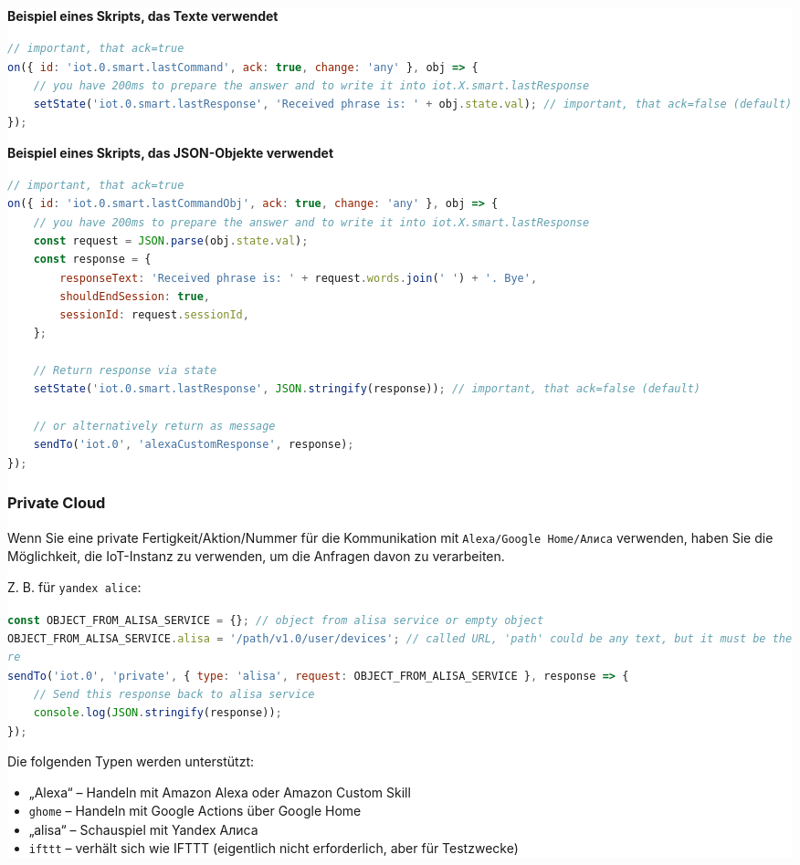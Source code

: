 **Beispiel eines Skripts, das Texte verwendet**

```js
// important, that ack=true
on({ id: 'iot.0.smart.lastCommand', ack: true, change: 'any' }, obj => {
    // you have 200ms to prepare the answer and to write it into iot.X.smart.lastResponse
    setState('iot.0.smart.lastResponse', 'Received phrase is: ' + obj.state.val); // important, that ack=false (default)
});
```

**Beispiel eines Skripts, das JSON-Objekte verwendet**

```js
// important, that ack=true
on({ id: 'iot.0.smart.lastCommandObj', ack: true, change: 'any' }, obj => {
    // you have 200ms to prepare the answer and to write it into iot.X.smart.lastResponse
    const request = JSON.parse(obj.state.val);
    const response = {
        responseText: 'Received phrase is: ' + request.words.join(' ') + '. Bye',
        shouldEndSession: true,
        sessionId: request.sessionId,
    };

    // Return response via state
    setState('iot.0.smart.lastResponse', JSON.stringify(response)); // important, that ack=false (default)

    // or alternatively return as message
    sendTo('iot.0', 'alexaCustomResponse', response);
});
```

### Private Cloud
Wenn Sie eine private Fertigkeit/Aktion/Nummer für die Kommunikation mit `Alexa/Google Home/Алиса` verwenden, haben Sie die Möglichkeit, die IoT-Instanz zu verwenden, um die Anfragen davon zu verarbeiten.

Z. B. für `yandex alice`:

```js
const OBJECT_FROM_ALISA_SERVICE = {}; // object from alisa service or empty object
OBJECT_FROM_ALISA_SERVICE.alisa = '/path/v1.0/user/devices'; // called URL, 'path' could be any text, but it must be there
sendTo('iot.0', 'private', { type: 'alisa', request: OBJECT_FROM_ALISA_SERVICE }, response => {
    // Send this response back to alisa service
    console.log(JSON.stringify(response));
});
```

Die folgenden Typen werden unterstützt:

- „Alexa“ – Handeln mit Amazon Alexa oder Amazon Custom Skill
- `ghome` – Handeln mit Google Actions über Google Home
- „alisa“ – Schauspiel mit Yandex Алиса
- `ifttt` – verhält sich wie IFTTT (eigentlich nicht erforderlich, aber für Testzwecke)
